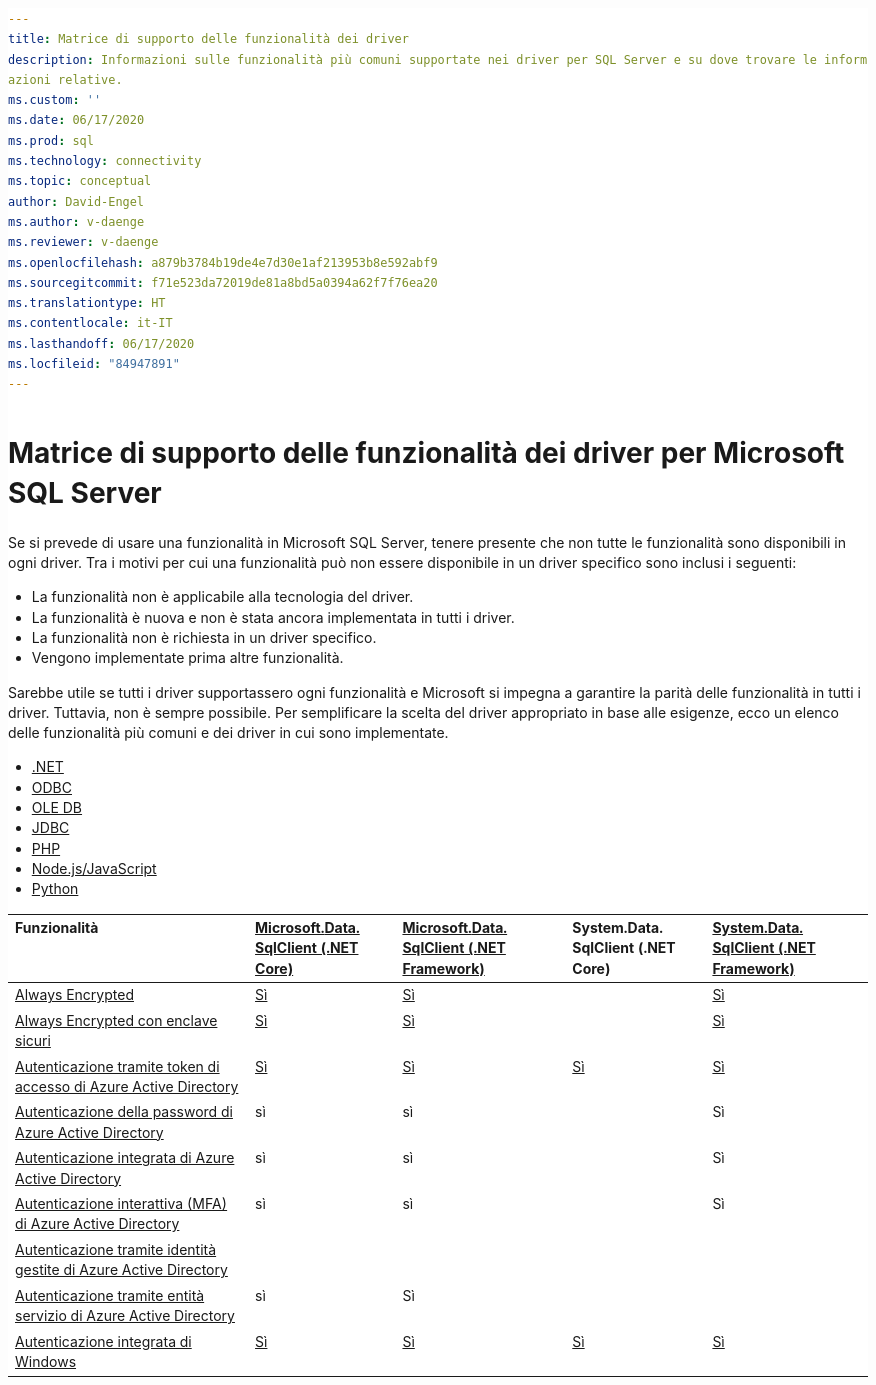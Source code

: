 ```yaml
---
title: Matrice di supporto delle funzionalità dei driver
description: Informazioni sulle funzionalità più comuni supportate nei driver per SQL Server e su dove trovare le informazioni relative.
ms.custom: ''
ms.date: 06/17/2020
ms.prod: sql
ms.technology: connectivity
ms.topic: conceptual
author: David-Engel
ms.author: v-daenge
ms.reviewer: v-daenge
ms.openlocfilehash: a879b3784b19de4e7d30e1af213953b8e592abf9
ms.sourcegitcommit: f71e523da72019de81a8bd5a0394a62f7f76ea20
ms.translationtype: HT
ms.contentlocale: it-IT
ms.lasthandoff: 06/17/2020
ms.locfileid: "84947891"
---
```

# <a name="driver-feature-support-matrix-for-microsoft-sql-server"></a>Matrice di supporto delle funzionalità dei driver per Microsoft SQL Server

Se si prevede di usare una funzionalità in Microsoft SQL Server, tenere presente che non tutte le funzionalità sono disponibili in ogni driver. Tra i motivi per cui una funzionalità può non essere disponibile in un driver specifico sono inclusi i seguenti:

- La funzionalità non è applicabile alla tecnologia del driver.
- La funzionalità è nuova e non è stata ancora implementata in tutti i driver.
- La funzionalità non è richiesta in un driver specifico.
- Vengono implementate prima altre funzionalità.

Sarebbe utile se tutti i driver supportassero ogni funzionalità e Microsoft si impegna a garantire la parità delle funzionalità in tutti i driver. Tuttavia, non è sempre possibile. Per semplificare la scelta del driver appropriato in base alle esigenze, ecco un elenco delle funzionalità più comuni e dei driver in cui sono implementate.

- [.NET](#table1)
- [ODBC](#table2)
- [OLE DB](#table2)
- [JDBC](#table2)
- [PHP](#table3)
- [Node.js/JavaScript](#table3)
- [Python](#table3)

| <a id="table1"></a>Funzionalità | [Microsoft.<wbr>Data.<wbr>SqlClient (.NET Core)](ado-net/microsoft-ado-net-sql-server.md) | [Microsoft.<wbr>Data.<wbr>SqlClient (.NET Framework)](ado-net/microsoft-ado-net-sql-server.md) | System.<wbr>Data.<wbr>SqlClient (.NET Core) | [System.<wbr>Data.<wbr>SqlClient (.NET Framework)](/dotnet/framework/data/adonet/sql/) |
| :-- | :-- | :-- | :-- | :-- |
| [Always Encrypted](../relational-databases/security/encryption/always-encrypted-database-engine.md) | [Sì](ado-net/sql/sqlclient-support-always-encrypted.md) | [Sì](ado-net/sql/sqlclient-support-always-encrypted.md) | | [Sì](ado-net/sql/sqlclient-support-always-encrypted.md) |
| [Always Encrypted con enclave sicuri](../relational-databases/security/encryption/always-encrypted-enclaves.md) | [Sì](ado-net/sql/sqlclient-support-always-encrypted.md#enabling-always-encrypted-with-secure-enclaves) | [Sì](ado-net/sql/sqlclient-support-always-encrypted.md#enabling-always-encrypted-with-secure-enclaves) | | [Sì](ado-net/sql/sqlclient-support-always-encrypted.md#enabling-always-encrypted-with-secure-enclaves) |
| [Autenticazione tramite token di accesso di Azure Active Directory](/azure/active-directory/develop/access-tokens) | [Sì](/dotnet/api/system.data.sqlclient.sqlconnection.accesstoken) | [Sì](/dotnet/api/microsoft.data.sqlclient.sqlconnection.accesstoken) | [Sì](/dotnet/api/microsoft.data.sqlclient.sqlconnection.accesstoken) | [Sì](/dotnet/api/microsoft.data.sqlclient.sqlconnection.accesstoken) |
| [Autenticazione della password di Azure Active Directory](/azure/sql-database/sql-database-aad-authentication) | sì | sì | | Sì |
| [Autenticazione integrata di Azure Active Directory](/azure/sql-database/sql-database-aad-authentication) | sì | sì | | Sì |
| [Autenticazione interattiva (MFA) di Azure Active Directory](/azure/sql-database/sql-database-aad-authentication) | sì | sì | | Sì |
| [Autenticazione tramite identità gestite di Azure Active Directory](/azure/active-directory/managed-identities-azure-resources/overview) | | | | |
| [Autenticazione tramite entità servizio di Azure Active Directory](/azure/active-directory/develop/app-objects-and-service-principals) | sì | Sì | | |
| [Autenticazione integrata di Windows](/windows-server/security/windows-authentication/windows-authentication-overview) | [Sì](ado-net/sql/authentication-sql-server.md) | [Sì](ado-net/sql/authentication-sql-server.md) | [Sì](/dotnet/framework/data/adonet/sql/authentication-in-sql-server) | [Sì](/dotnet/framework/data/adonet/sql/authentication-in-sql-server) |